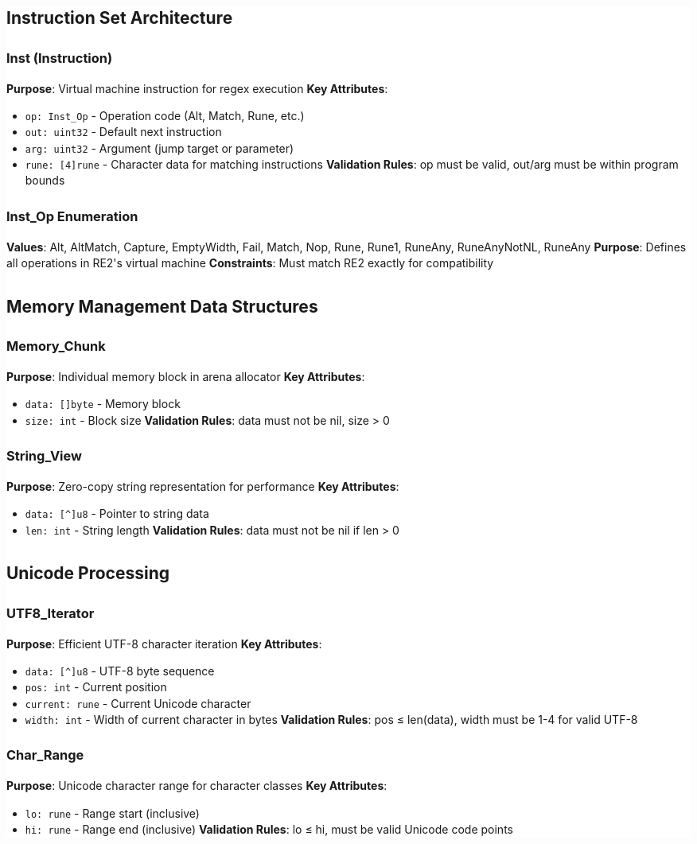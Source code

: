 ## Instruction Set Architecture

### Inst (Instruction)
**Purpose**: Virtual machine instruction for regex execution
**Key Attributes**:
- `op: Inst_Op` - Operation code (Alt, Match, Rune, etc.)
- `out: uint32` - Default next instruction
- `arg: uint32` - Argument (jump target or parameter)
- `rune: [4]rune` - Character data for matching instructions
**Validation Rules**: op must be valid, out/arg must be within program bounds

### Inst_Op Enumeration
**Values**: Alt, AltMatch, Capture, EmptyWidth, Fail, Match, Nop, Rune, Rune1, RuneAny, RuneAnyNotNL, RuneAny
**Purpose**: Defines all operations in RE2's virtual machine
**Constraints**: Must match RE2 exactly for compatibility

## Memory Management Data Structures

### Memory_Chunk
**Purpose**: Individual memory block in arena allocator
**Key Attributes**:
- `data: []byte` - Memory block
- `size: int` - Block size
**Validation Rules**: data must not be nil, size > 0

### String_View
**Purpose**: Zero-copy string representation for performance
**Key Attributes**:
- `data: [^]u8` - Pointer to string data
- `len: int` - String length
**Validation Rules**: data must not be nil if len > 0

## Unicode Processing

### UTF8_Iterator
**Purpose**: Efficient UTF-8 character iteration
**Key Attributes**:
- `data: [^]u8` - UTF-8 byte sequence
- `pos: int` - Current position
- `current: rune` - Current Unicode character
- `width: int` - Width of current character in bytes
**Validation Rules**: pos ≤ len(data), width must be 1-4 for valid UTF-8

### Char_Range
**Purpose**: Unicode character range for character classes
**Key Attributes**:
- `lo: rune` - Range start (inclusive)
- `hi: rune` - Range end (inclusive)
**Validation Rules**: lo ≤ hi, must be valid Unicode code points
